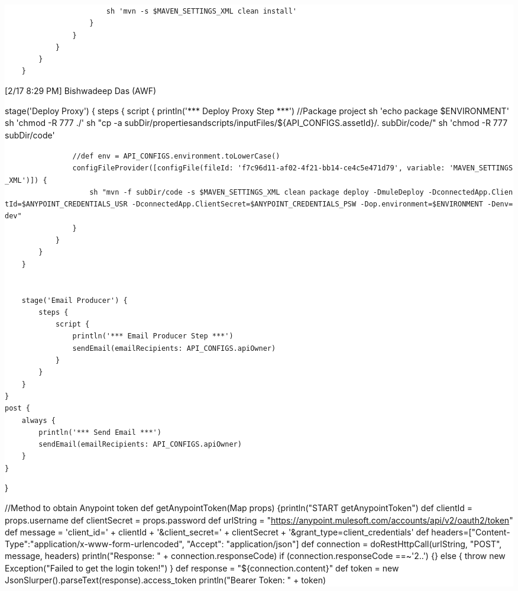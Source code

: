                             sh 'mvn -s $MAVEN_SETTINGS_XML clean install'
                        }​​​​​​​
                    }​​​​​​​
                }​​​​​​​
            }​​​​​​​
        }​​​​​​​
​[2/17 8:29 PM] Bishwadeep Das (AWF)
    
stage('Deploy Proxy') {​​​​​​​
            steps {​​​​​​​
                script {​​​​​​​
                    println('*** Deploy Proxy Step ***')
                    //Package project
                    sh 'echo package $ENVIRONMENT'
                    sh 'chmod -R 777 ./'
                    sh "cp -a subDir/propertiesandscripts/inputFiles/${​​​​​​​API_CONFIGS.assetId}​​​​​​​/. subDir/code/"
                    sh 'chmod -R 777 subDir/code'
                                        
                    //def env = API_CONFIGS.environment.toLowerCase()                
                    configFileProvider([configFile(fileId: 'f7c96d11-af02-4f21-bb14-ce4c5e471d79', variable: 'MAVEN_SETTINGS_XML')]) {​​​​​​​
                        sh "mvn -f subDir/code -s $MAVEN_SETTINGS_XML clean package deploy -DmuleDeploy -DconnectedApp.ClientId=$ANYPOINT_CREDENTIALS_USR -DconnectedApp.ClientSecret=$ANYPOINT_CREDENTIALS_PSW -Dop.environment=$ENVIRONMENT -Denv=dev"
                    }​​​​​​​
                }​​​​​​​
            }​​​​​​​
        }​​​​​​​        


        stage('Email Producer') {​​​​​​​
            steps {​​​​​​​
                script {​​​​​​​
                    println('*** Email Producer Step ***')
                    sendEmail(emailRecipients: API_CONFIGS.apiOwner)
                }​​​​​​​
            }​​​​​​​
        }​​​​​​​
    }​​​​​​​
    post {​​​​​​​
        always {​​​​​​​
            println('*** Send Email ***')
            sendEmail(emailRecipients: API_CONFIGS.apiOwner)
        }​​​​​​​
    }​​​​​​​
}​​​​​​​


//Method to obtain Anypoint token
def getAnypointToken(Map props) {​​​​​​​
    println("START getAnypointToken")
    def clientId = props.username
    def clientSecret = props.password
    def urlString = "https://anypoint.mulesoft.com/accounts/api/v2/oauth2/token"
    def message = 'client_id=' + clientId + '&client_secret=' + clientSecret + '&grant_type=client_credentials'
    def headers=["Content-Type":"application/x-www-form-urlencoded", "Accept": "application/json"]
    def connection = doRestHttpCall(urlString, "POST", message, headers)
    println("Response: " + connection.responseCode)
    if (connection.responseCode ==~'2..') {​​​​​​​}​​​​​​​ else {​​​​​​​
        throw new Exception("Failed to get the login token!")
    }​​​​​​​
    def response = "${​​​​​​​connection.content}​​​​​​​"
    def token = new JsonSlurper().parseText(response).access_token
    println("Bearer Token: " + token)